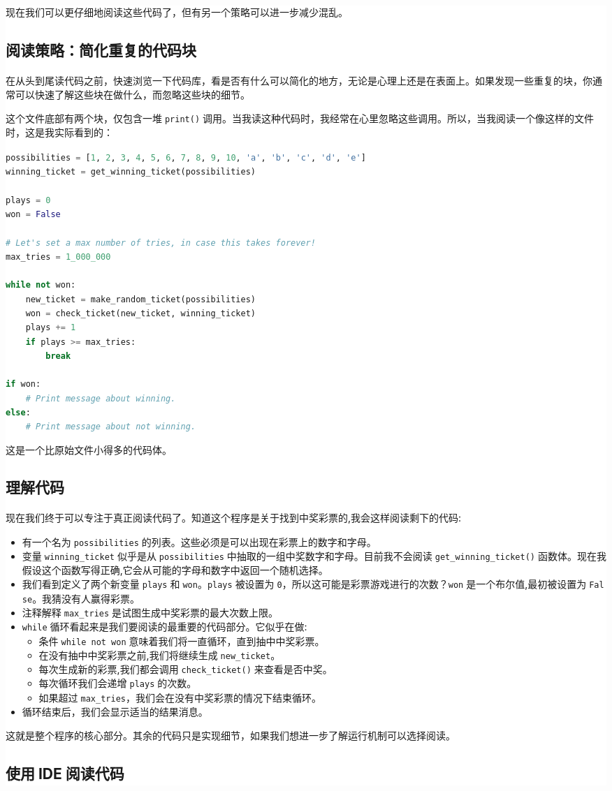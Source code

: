 现在我们可以更仔细地阅读这些代码了，但有另一个策略可以进一步减少混乱。

## 阅读策略：简化重复的代码块

在从头到尾读代码之前，快速浏览一下代码库，看是否有什么可以简化的地方，无论是心理上还是在表面上。如果发现一些重复的块，你通常可以快速了解这些块在做什么，而忽略这些块的细节。

这个文件底部有两个块，仅包含一堆 `print()` 调用。当我读这种代码时，我经常在心里忽略这些调用。所以，当我阅读一个像这样的文件时，这是我实际看到的：

```python
possibilities = [1, 2, 3, 4, 5, 6, 7, 8, 9, 10, 'a', 'b', 'c', 'd', 'e']
winning_ticket = get_winning_ticket(possibilities)

plays = 0
won = False

# Let's set a max number of tries, in case this takes forever!
max_tries = 1_000_000

while not won:
    new_ticket = make_random_ticket(possibilities)
    won = check_ticket(new_ticket, winning_ticket)
    plays += 1
    if plays >= max_tries:
        break

if won:
    # Print message about winning.
else:
    # Print message about not winning.
```

这是一个比原始文件小得多的代码体。

## 理解代码

现在我们终于可以专注于真正阅读代码了。知道这个程序是关于找到中奖彩票的,我会这样阅读剩下的代码:

-   有一个名为 `possibilities` 的列表。这些必须是可以出现在彩票上的数字和字母。
-   变量 `winning_ticket` 似乎是从 `possibilities` 中抽取的一组中奖数字和字母。目前我不会阅读 `get_winning_ticket()` 函数体。现在我假设这个函数写得正确,它会从可能的字母和数字中返回一个随机选择。
-   我们看到定义了两个新变量 `plays` 和 `won`。`plays` 被设置为 `0`，所以这可能是彩票游戏进行的次数？`won` 是一个布尔值,最初被设置为 `False`。我猜没有人赢得彩票。
-   注释解释 `max_tries` 是试图生成中奖彩票的最大次数上限。
-   `while` 循环看起来是我们要阅读的最重要的代码部分。它似乎在做:
    -   条件 `while not won` 意味着我们将一直循环，直到抽中中奖彩票。
    -   在没有抽中中奖彩票之前,我们将继续生成 `new_ticket`。
    -   每次生成新的彩票,我们都会调用 `check_ticket()` 来查看是否中奖。
    -   每次循环我们会递增 `plays` 的次数。
    -   如果超过 `max_tries`，我们会在没有中奖彩票的情况下结束循环。
-   循环结束后，我们会显示适当的结果消息。

这就是整个程序的核心部分。其余的代码只是实现细节，如果我们想进一步了解运行机制可以选择阅读。

## 使用 IDE 阅读代码
